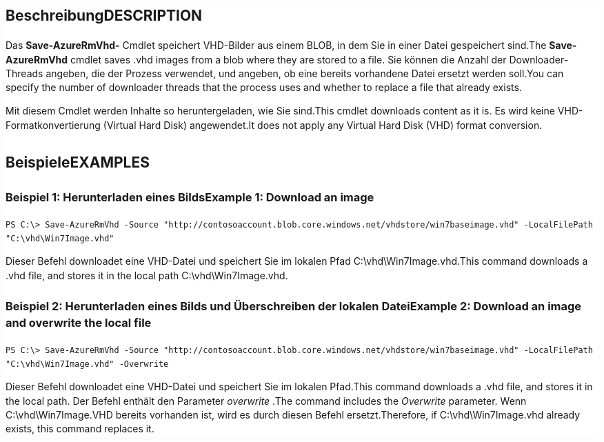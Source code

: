 ## <span data-ttu-id="a152c-107">Beschreibung</span><span class="sxs-lookup"><span data-stu-id="a152c-107">DESCRIPTION</span></span>
<span data-ttu-id="a152c-108">Das **Save-AzureRmVhd-** Cmdlet speichert VHD-Bilder aus einem BLOB, in dem Sie in einer Datei gespeichert sind.</span><span class="sxs-lookup"><span data-stu-id="a152c-108">The **Save-AzureRmVhd** cmdlet saves .vhd images from a blob where they are stored to a file.</span></span>
<span data-ttu-id="a152c-109">Sie können die Anzahl der Downloader-Threads angeben, die der Prozess verwendet, und angeben, ob eine bereits vorhandene Datei ersetzt werden soll.</span><span class="sxs-lookup"><span data-stu-id="a152c-109">You can specify the number of downloader threads that the process uses and whether to replace a file that already exists.</span></span>

<span data-ttu-id="a152c-110">Mit diesem Cmdlet werden Inhalte so heruntergeladen, wie Sie sind.</span><span class="sxs-lookup"><span data-stu-id="a152c-110">This cmdlet downloads content as it is.</span></span>
<span data-ttu-id="a152c-111">Es wird keine VHD-Formatkonvertierung (Virtual Hard Disk) angewendet.</span><span class="sxs-lookup"><span data-stu-id="a152c-111">It does not apply any Virtual Hard Disk (VHD) format conversion.</span></span>

## <span data-ttu-id="a152c-112">Beispiele</span><span class="sxs-lookup"><span data-stu-id="a152c-112">EXAMPLES</span></span>

### <span data-ttu-id="a152c-113">Beispiel 1: Herunterladen eines Bilds</span><span class="sxs-lookup"><span data-stu-id="a152c-113">Example 1: Download an image</span></span>
```
PS C:\> Save-AzureRmVhd -Source "http://contosoaccount.blob.core.windows.net/vhdstore/win7baseimage.vhd" -LocalFilePath "C:\vhd\Win7Image.vhd"
```

<span data-ttu-id="a152c-114">Dieser Befehl downloadet eine VHD-Datei und speichert Sie im lokalen Pfad C:\vhd\Win7Image.vhd.</span><span class="sxs-lookup"><span data-stu-id="a152c-114">This command downloads a .vhd file, and stores it in the local path C:\vhd\Win7Image.vhd.</span></span>

### <span data-ttu-id="a152c-115">Beispiel 2: Herunterladen eines Bilds und Überschreiben der lokalen Datei</span><span class="sxs-lookup"><span data-stu-id="a152c-115">Example 2: Download an image and overwrite the local file</span></span>
```
PS C:\> Save-AzureRmVhd -Source "http://contosoaccount.blob.core.windows.net/vhdstore/win7baseimage.vhd" -LocalFilePath "C:\vhd\Win7Image.vhd" -Overwrite
```

<span data-ttu-id="a152c-116">Dieser Befehl downloadet eine VHD-Datei und speichert Sie im lokalen Pfad.</span><span class="sxs-lookup"><span data-stu-id="a152c-116">This command downloads a .vhd file, and stores it in the local path.</span></span>
<span data-ttu-id="a152c-117">Der Befehl enthält den Parameter *overwrite* .</span><span class="sxs-lookup"><span data-stu-id="a152c-117">The command includes the *Overwrite* parameter.</span></span>
<span data-ttu-id="a152c-118">Wenn C:\vhd\Win7Image.VHD bereits vorhanden ist, wird es durch diesen Befehl ersetzt.</span><span class="sxs-lookup"><span data-stu-id="a152c-118">Therefore, if C:\vhd\Win7Image.vhd already exists, this command replaces it.</span></span>
